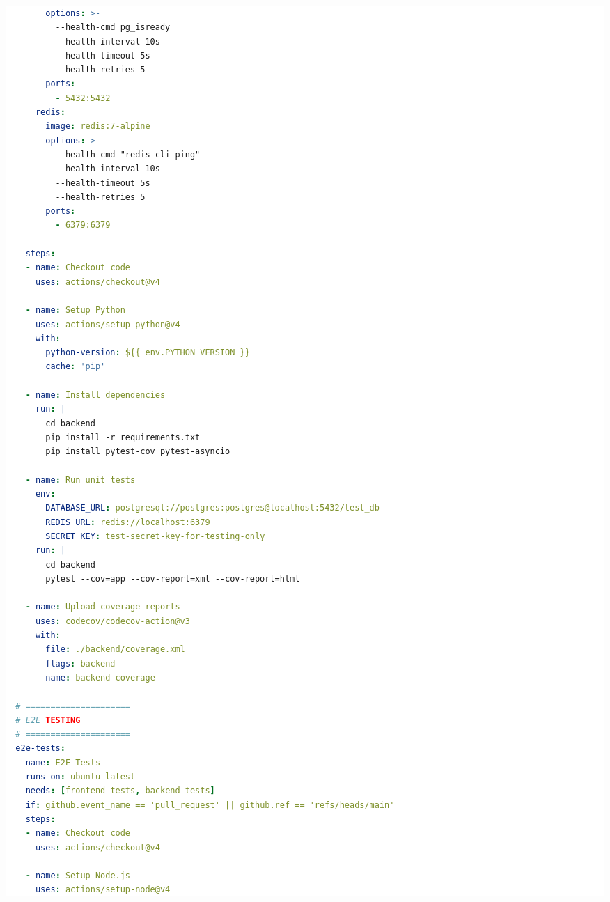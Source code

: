 ```yaml
        options: >-
          --health-cmd pg_isready
          --health-interval 10s
          --health-timeout 5s
          --health-retries 5
        ports:
          - 5432:5432
      redis:
        image: redis:7-alpine
        options: >-
          --health-cmd "redis-cli ping"
          --health-interval 10s
          --health-timeout 5s
          --health-retries 5
        ports:
          - 6379:6379

    steps:
    - name: Checkout code
      uses: actions/checkout@v4

    - name: Setup Python
      uses: actions/setup-python@v4
      with:
        python-version: ${{ env.PYTHON_VERSION }}
        cache: 'pip'

    - name: Install dependencies
      run: |
        cd backend
        pip install -r requirements.txt
        pip install pytest-cov pytest-asyncio

    - name: Run unit tests
      env:
        DATABASE_URL: postgresql://postgres:postgres@localhost:5432/test_db
        REDIS_URL: redis://localhost:6379
        SECRET_KEY: test-secret-key-for-testing-only
      run: |
        cd backend
        pytest --cov=app --cov-report=xml --cov-report=html

    - name: Upload coverage reports
      uses: codecov/codecov-action@v3
      with:
        file: ./backend/coverage.xml
        flags: backend
        name: backend-coverage

  # =====================
  # E2E TESTING
  # =====================
  e2e-tests:
    name: E2E Tests
    runs-on: ubuntu-latest
    needs: [frontend-tests, backend-tests]
    if: github.event_name == 'pull_request' || github.ref == 'refs/heads/main'
    steps:
    - name: Checkout code
      uses: actions/checkout@v4

    - name: Setup Node.js
      uses: actions/setup-node@v4
```